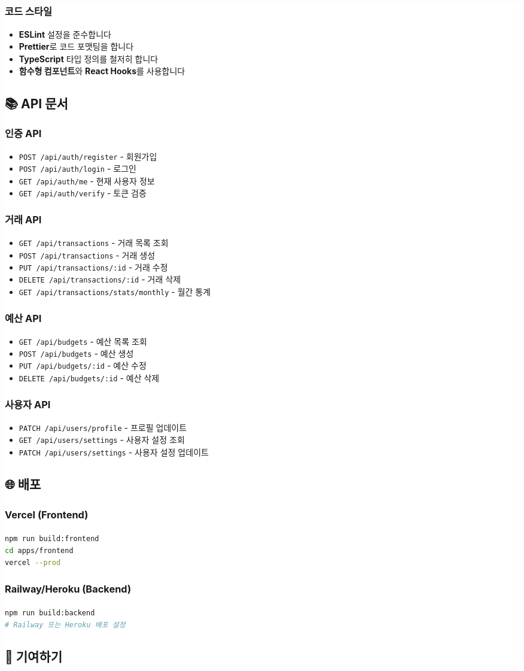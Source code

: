 ### 코드 스타일

- **ESLint** 설정을 준수합니다
- **Prettier**로 코드 포맷팅을 합니다
- **TypeScript** 타입 정의를 철저히 합니다
- **함수형 컴포넌트**와 **React Hooks**를 사용합니다

## 📚 API 문서

### 인증 API
- `POST /api/auth/register` - 회원가입
- `POST /api/auth/login` - 로그인
- `GET /api/auth/me` - 현재 사용자 정보
- `GET /api/auth/verify` - 토큰 검증

### 거래 API
- `GET /api/transactions` - 거래 목록 조회
- `POST /api/transactions` - 거래 생성
- `PUT /api/transactions/:id` - 거래 수정
- `DELETE /api/transactions/:id` - 거래 삭제
- `GET /api/transactions/stats/monthly` - 월간 통계

### 예산 API
- `GET /api/budgets` - 예산 목록 조회
- `POST /api/budgets` - 예산 생성
- `PUT /api/budgets/:id` - 예산 수정
- `DELETE /api/budgets/:id` - 예산 삭제

### 사용자 API
- `PATCH /api/users/profile` - 프로필 업데이트
- `GET /api/users/settings` - 사용자 설정 조회
- `PATCH /api/users/settings` - 사용자 설정 업데이트

## 🌐 배포

### Vercel (Frontend)
```bash
npm run build:frontend
cd apps/frontend
vercel --prod
```

### Railway/Heroku (Backend)
```bash
npm run build:backend
# Railway 또는 Heroku 배포 설정
```

## 🤝 기여하기
